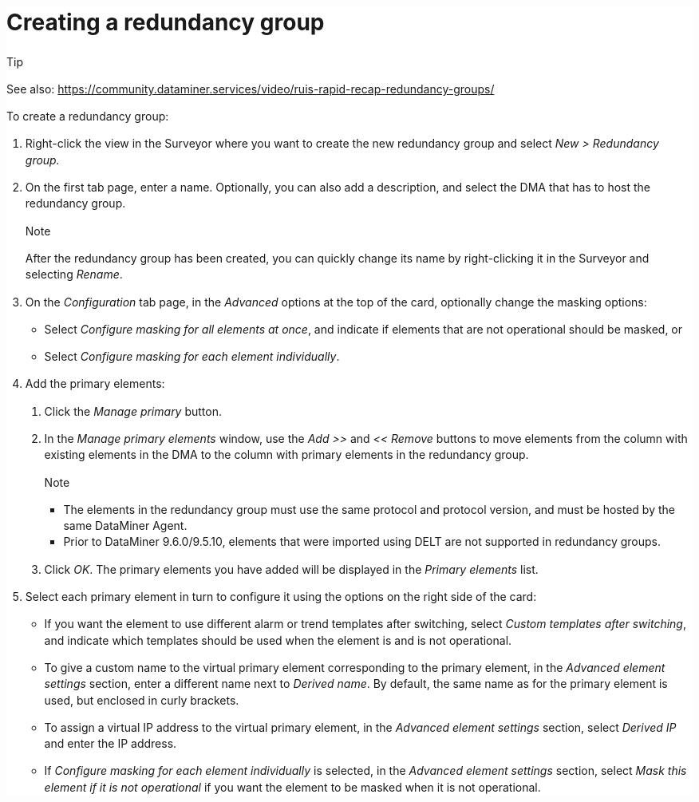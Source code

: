 # Creating a redundancy group

> [!TIP]
> See also:
> <https://community.dataminer.services/video/ruis-rapid-recap-redundancy-groups/> 

To create a redundancy group:

1. Right-click the view in the Surveyor where you want to create the new redundancy group and select *New \> Redundancy group.*

2. On the first tab page, enter a name. Optionally, you can also add a description, and select the DMA that has to host the redundancy group.

    > [!NOTE]
    > After the redundancy group has been created, you can quickly change its name by right-clicking it in the Surveyor and selecting *Rename*.

3. On the *Configuration* tab page, in the *Advanced* options at the top of the card, optionally change the masking options:

    - Select *Configure masking for all elements at once*, and indicate if elements that are not operational should be masked, or

    - Select *Configure masking for each element individually*.

4. Add the primary elements:

    1. Click the *Manage primary* button.

    2. In the *Manage primary elements* window, use the *Add \>\>* and *\<\< Remove* buttons to move elements from the column with existing elements in the DMA to the column with primary elements in the redundancy group.

        > [!NOTE]
        > -  The elements in the redundancy group must use the same protocol and protocol version, and must be hosted by the same DataMiner Agent. 
        > -  Prior to DataMiner 9.6.0/9.5.10, elements that were imported using DELT are not supported in redundancy groups.

    3. Click *OK*. The primary elements you have added will be displayed in the *Primary elements* list.

5. Select each primary element in turn to configure it using the options on the right side of the card:

    - If you want the element to use different alarm or trend templates after switching, select *Custom templates after switching*, and indicate which templates should be used when the element is and is not operational.

    - To give a custom name to the virtual primary element corresponding to the primary element, in the *Advanced element settings* section, enter a different name next to *Derived name*. By default, the same name as for the primary element is used, but enclosed in curly brackets.

    - To assign a virtual IP address to the virtual primary element, in the *Advanced element settings* section, select *Derived IP* and enter the IP address.

    - If *Configure masking for each element individually* is selected, in the *Advanced element settings* section, select *Mask this element if it is not operational* if you want the element to be masked when it is not operational.
